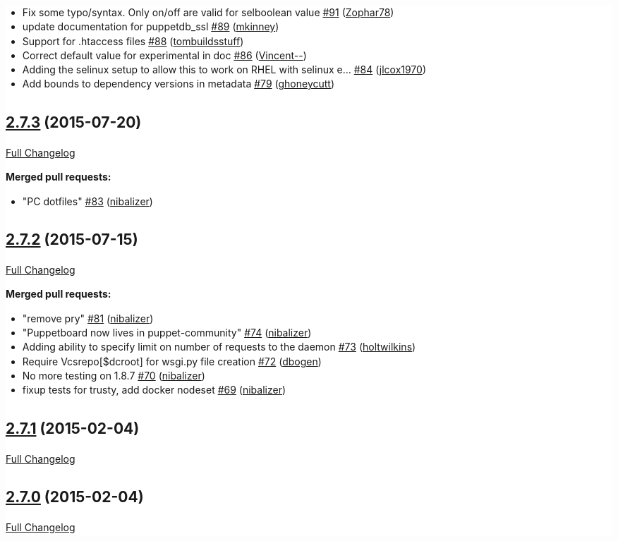 - Fix some typo/syntax. Only on/off are valid for selboolean value [\#91](https://github.com/voxpupuli/puppet-puppetboard/pull/91) ([Zophar78](https://github.com/Zophar78))
- update documentation for puppetdb\_ssl  [\#89](https://github.com/voxpupuli/puppet-puppetboard/pull/89) ([mkinney](https://github.com/mkinney))
- Support for .htaccess files [\#88](https://github.com/voxpupuli/puppet-puppetboard/pull/88) ([tombuildsstuff](https://github.com/tombuildsstuff))
- Correct default value for experimental in doc [\#86](https://github.com/voxpupuli/puppet-puppetboard/pull/86) ([Vincent--](https://github.com/Vincent--))
- Adding the selinux setup to allow this to work on RHEL with selinux e… [\#84](https://github.com/voxpupuli/puppet-puppetboard/pull/84) ([jlcox1970](https://github.com/jlcox1970))
- Add bounds to dependency versions in metadata [\#79](https://github.com/voxpupuli/puppet-puppetboard/pull/79) ([ghoneycutt](https://github.com/ghoneycutt))

## [2.7.3](https://github.com/voxpupuli/puppet-puppetboard/tree/2.7.3) (2015-07-20)

[Full Changelog](https://github.com/voxpupuli/puppet-puppetboard/compare/2.7.2...2.7.3)

**Merged pull requests:**

- "PC dotfiles" [\#83](https://github.com/voxpupuli/puppet-puppetboard/pull/83) ([nibalizer](https://github.com/nibalizer))

## [2.7.2](https://github.com/voxpupuli/puppet-puppetboard/tree/2.7.2) (2015-07-15)

[Full Changelog](https://github.com/voxpupuli/puppet-puppetboard/compare/2.7.1...2.7.2)

**Merged pull requests:**

- "remove pry" [\#81](https://github.com/voxpupuli/puppet-puppetboard/pull/81) ([nibalizer](https://github.com/nibalizer))
- "Puppetboard now lives in puppet-community" [\#74](https://github.com/voxpupuli/puppet-puppetboard/pull/74) ([nibalizer](https://github.com/nibalizer))
- Adding ability to specify limit on number of requests to the daemon [\#73](https://github.com/voxpupuli/puppet-puppetboard/pull/73) ([holtwilkins](https://github.com/holtwilkins))
- Require Vcsrepo\[$dcroot\] for wsgi.py file creation [\#72](https://github.com/voxpupuli/puppet-puppetboard/pull/72) ([dbogen](https://github.com/dbogen))
- No more testing on 1.8.7 [\#70](https://github.com/voxpupuli/puppet-puppetboard/pull/70) ([nibalizer](https://github.com/nibalizer))
- fixup tests for trusty, add docker nodeset [\#69](https://github.com/voxpupuli/puppet-puppetboard/pull/69) ([nibalizer](https://github.com/nibalizer))

## [2.7.1](https://github.com/voxpupuli/puppet-puppetboard/tree/2.7.1) (2015-02-04)

[Full Changelog](https://github.com/voxpupuli/puppet-puppetboard/compare/2.7.0...2.7.1)

## [2.7.0](https://github.com/voxpupuli/puppet-puppetboard/tree/2.7.0) (2015-02-04)

[Full Changelog](https://github.com/voxpupuli/puppet-puppetboard/compare/2.5.0...2.7.0)
